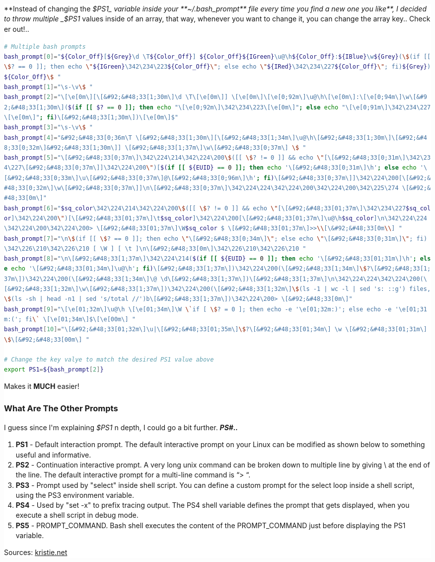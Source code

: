 **Instead of changing the _$PS1_ variable inside your **~/.bash_prompt** file every time you find a new one you like**, I decided to throw multiple _$PS1_ values inside of an array, that way, whenever you want to change it, you can change the array key.. Check er out!..

```bash
# Multiple bash prompts
bash_prompt[0]="${Color_Off}[${Grey}\d \T${Color_Off}] ${Color_Off}${IGreen}\u@\h${Color_Off}:${IBlue}\w${Grey}(\$(if [[ \$? == 0 ]]; then echo \"${IGreen}\342\234\223${Color_Off}\"; else echo \"${IRed}\342\234\227${Color_Off}\"; fi)${Grey})${Color_Off}\$ "
bash_prompt[1]="\s-\v\$ "
bash_prompt[2]="\[\e[0m\][\[&#92;&#48;33[1;30m\]\d \T\[\e[0m\]] \[\e[0m\]\[\e[0;92m\]\u@\h\[\e[0m\]:\[\e[0;94m\]\w\[&#92;&#48;33[1;30m\]($(if [[ $? == 0 ]]; then echo "\[\e[0;92m\]\342\234\223\[\e[0m\]"; else echo "\[\e[0;91m\]\342\234\227\[\e[0m\]"; fi)\[&#92;&#48;33[1;30m\])\[\e[0m\]$"
bash_prompt[3]="\s-\v\$ "
bash_prompt[4]="&#92;&#48;33[0;36m\T \[&#92;&#48;33[1;30m\][\[&#92;&#48;33[1;34m\]\u@\h\[&#92;&#48;33[1;30m\]\[&#92;&#48;33[0;32m\]&#92;&#48;33[1;30m\]] \[&#92;&#48;33[1;37m\]\w\[&#92;&#48;33[0;37m\] \$ "
bash_prompt[5]="\[&#92;&#48;33[0;37m\]\342\224\214\342\224\200\$([[ \$? != 0 ]] && echo \"[\[&#92;&#48;33[0;31m\]\342\234\227\[&#92;&#48;33[0;37m\]]\342\224\200\")[$(if [[ ${EUID} == 0 ]]; then echo '\[&#92;&#48;33[0;31m\]\h'; else echo '\[&#92;&#48;33[0;33m\]\u\[&#92;&#48;33[0;37m\]@\[&#92;&#48;33[0;96m\]\h'; fi)\[&#92;&#48;33[0;37m\]]\342\224\200[\[&#92;&#48;33[0;32m\]\w\[&#92;&#48;33[0;37m\]]\n\[&#92;&#48;33[0;37m\]\342\224\224\342\224\200\342\224\200\342\225\274 \[&#92;&#48;33[0m\]"
bash_prompt[6]="$sq_color\342\224\214\342\224\200\$([[ \$? != 0 ]] && echo \"[\[&#92;&#48;33[01;37m\]\342\234\227$sq_color]\342\224\200\")[\[&#92;&#48;33[01;37m\]\t$sq_color]\342\224\200[\[&#92;&#48;33[01;37m\]\u@\h$sq_color]\n\342\224\224\342\224\200\342\224\200> \[&#92;&#48;33[01;37m\]\W$sq_color $ \[&#92;&#48;33[01;37m\]>>\\[\&#92;&#48;33[0m\\] "
bash_prompt[7]="\n\$(if [[ \$? == 0 ]]; then echo \"\[&#92;&#48;33[0;34m\]\"; else echo \"\[&#92;&#48;33[0;31m\]\"; fi)\342\226\210\342\226\210 [ \W ] [ \t ]\n\[&#92;&#48;33[0m\]\342\226\210\342\226\210 "
bash_prompt[8]="\n\[&#92;&#48;33[1;37m\]\342\224\214($(if [[ ${EUID} == 0 ]]; then echo '\[&#92;&#48;33[01;31m\]\h'; else echo '\[&#92;&#48;33[01;34m\]\u@\h'; fi)\[&#92;&#48;33[1;37m\])\342\224\200(\[&#92;&#48;33[1;34m\]\$?\[&#92;&#48;33[1;37m\])\342\224\200(\[&#92;&#48;33[1;34m\]\@ \d\[&#92;&#48;33[1;37m\])\[&#92;&#48;33[1;37m\]\n\342\224\224\342\224\200(\[&#92;&#48;33[1;32m\]\w\[&#92;&#48;33[1;37m\])\342\224\200(\[&#92;&#48;33[1;32m\]\$(ls -1 | wc -l | sed 's: ::g') files, \$(ls -sh | head -n1 | sed 's/total //')b\[&#92;&#48;33[1;37m\])\342\224\200> \[&#92;&#48;33[0m\]"
bash_prompt[9]="\[\e[01;32m\]\u@\h \[\e[01;34m\]\W \`if [ \$? = 0 ]; then echo -e '\e[01;32m:)'; else echo -e '\e[01;31m:('; fi\` \[\e[01;34m\]$\[\e[00m\] "
bash_prompt[10]="\[&#92;&#48;33[01;32m\]\u|\[&#92;&#48;33[01;35m\]\$?\[&#92;&#48;33[01;34m\] \w \[&#92;&#48;33[01;31m\]\$\[&#92;&#48;33[00m\] "

# Change the key valye to match the desired PS1 value above
export PS1=${bash_prompt[2]}
```

Makes it **MUCH** easier!

### What Are The Other Prompts
I guess since I'm explaining _$PS1_ n depth, I could go a bit further.
**_PS#.._**
1.  **PS1** - Default interaction prompt. The default interactive prompt on your Linux can be modified as shown below to something useful and informative.
2.  **PS2** - Continuation interactive prompt. A very long unix command can be broken down to multiple line by giving \ at the end of the line. The default interactive prompt for a multi-line command is “> “.
3.  **PS3** - Prompt used by "select" inside shell script. You can define a custom prompt for the select loop inside a shell script, using the PS3 environment variable.
4.  **PS4** - Used by "set -x" to prefix tracing output. The PS4 shell variable defines the prompt that gets displayed, when you execute a shell script in debug mode.
5.  **PS5** - PROMPT_COMMAND. Bash shell executes the content of the PROMPT_COMMAND just before displaying the PS1 variable.

Sources: [kristie.net](http://www.kirsle.net/wizards/ps1.html)
